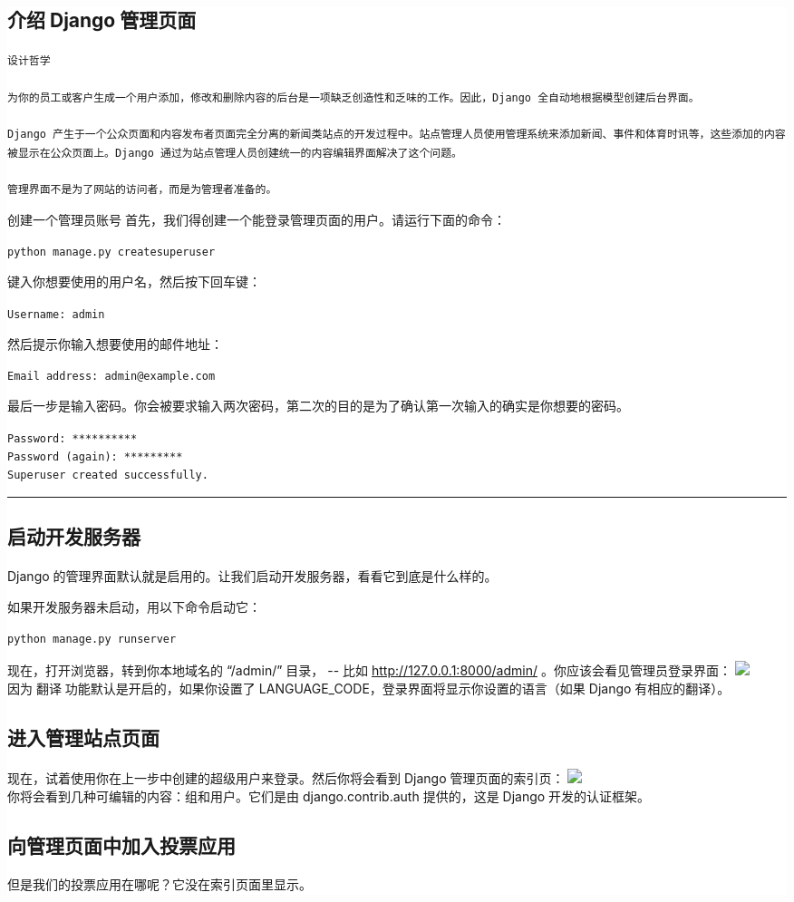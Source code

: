 
## 介绍 Django 管理页面  

```
设计哲学

为你的员工或客户生成一个用户添加，修改和删除内容的后台是一项缺乏创造性和乏味的工作。因此，Django 全自动地根据模型创建后台界面。

Django 产生于一个公众页面和内容发布者页面完全分离的新闻类站点的开发过程中。站点管理人员使用管理系统来添加新闻、事件和体育时讯等，这些添加的内容被显示在公众页面上。Django 通过为站点管理人员创建统一的内容编辑界面解决了这个问题。

管理界面不是为了网站的访问者，而是为管理者准备的。
```
创建一个管理员账号
首先，我们得创建一个能登录管理页面的用户。请运行下面的命令：
```
python manage.py createsuperuser
```  
键入你想要使用的用户名，然后按下回车键：
```
Username: admin
```
然后提示你输入想要使用的邮件地址：  
```
Email address: admin@example.com
```  
最后一步是输入密码。你会被要求输入两次密码，第二次的目的是为了确认第一次输入的确实是你想要的密码。
```
Password: **********
Password (again): *********
Superuser created successfully.
```

---

## 启动开发服务器  
Django 的管理界面默认就是启用的。让我们启动开发服务器，看看它到底是什么样的。

如果开发服务器未启动，用以下命令启动它：
```
python manage.py runserver
```
现在，打开浏览器，转到你本地域名的 “/admin/” 目录， -- 比如 http://127.0.0.1:8000/admin/ 。你应该会看见管理员登录界面：
<img src="https://docs.djangoproject.com/en/4.2/_images/admin01.png">  
因为 翻译 功能默认是开启的，如果你设置了 LANGUAGE_CODE，登录界面将显示你设置的语言（如果 Django 有相应的翻译）。

## 进入管理站点页面  
现在，试着使用你在上一步中创建的超级用户来登录。然后你将会看到 Django 管理页面的索引页：
<img src="https://docs.djangoproject.com/en/4.2/_images/admin02.png">  
你将会看到几种可编辑的内容：组和用户。它们是由 django.contrib.auth 提供的，这是 Django 开发的认证框架。  

## 向管理页面中加入投票应用  
但是我们的投票应用在哪呢？它没在索引页面里显示。
